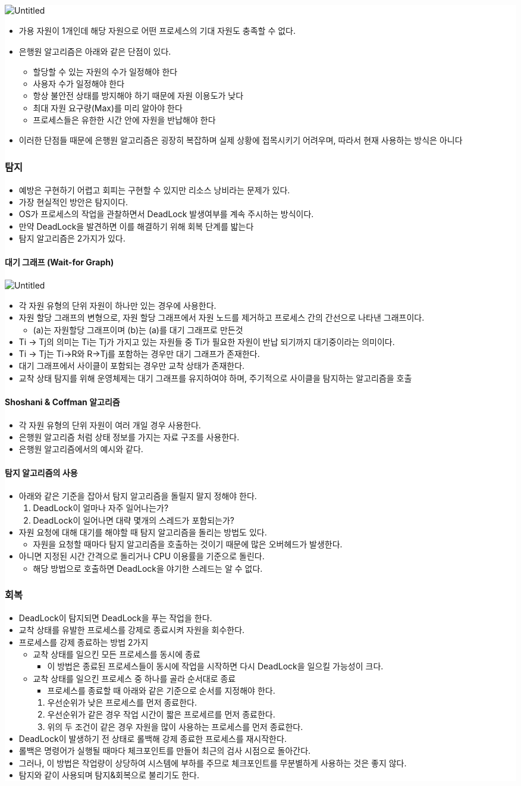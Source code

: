   ![Untitled](https://media.vlpt.us/images/chappi/post/19b92fe4-8870-456b-8670-1faf6bf92f66/5.png)
  - 가용 자원이 1개인데 해당 자원으로 어떤 프로세스의 기대 자원도 충족할 수 없다.

- 은행원 알고리즘은 아래와 같은 단점이 있다.
  - 할당할 수 있는 자원의 수가 일정해야 한다
  - 사용자 수가 일정해야 한다
  - 항상 불안전 상태를 방지해야 하기 때문에 자원 이용도가 낮다
  - 최대 자원 요구량(Max)를 미리 알아야 한다
  - 프로세스들은 유한한 시간 안에 자원을 반납해야 한다
- 이러한 단점들 때문에 은행원 알고리즘은 굉장히 복잡하며 실제 상황에 접목시키기 어려우며, 
따라서 현재 사용하는 방식은 아니다

### 탐지
- 예방은 구현하기 어렵고 회피는 구현할 수 있지만 리소스 낭비라는 문제가 있다.
- 가장 현실적인 방안은 탐지이다.
- OS가 프로세스의 작업을 관찰하면서 DeadLock 발생여부를 계속 주시하는 방식이다.
- 만약 DeadLock을 발견하면 이를 해결하기 위해 회복 단계를 밟는다
- 탐지 알고리즘은 2가지가 있다.

#### 대기 그래프 (Wait-for Graph)
![Untitled](https://media.vlpt.us/images/lcy960729/post/6d5c56d2-8dda-49c0-954c-e1c78745797a/image.png)
- 각 자원 유형의 단위 자원이 하나만 있는 경우에 사용한다.
- 자원 할당 그래프의 변형으로, 자원 할당 그래프에서 자원 노드를 제거하고 프로세스 간의 간선으로 나타낸 그래프이다.
  - (a)는 자원할당 그래프이며 (b)는 (a)를 대기 그래프로 만든것
- Ti -> Tj의 의미는 Ti는 Tj가 가지고 있는 자원들 중 Ti가 필요한 자원이 반납 되기까지 대기중이라는 의미이다.
- Ti -> Tj는 Ti->R와 R->Tj를 포함하는 경우만 대기 그래프가 존재한다.
- 대기 그래프에서 사이클이 포함되는 경우만 교착 상태가 존재한다.
- 교착 상태 탐지를 위해 운영체제는 대기 그래프를 유지하여야 하며, 주기적으로 사이클을 탐지하는 알고리즘을 호출

#### Shoshani & Coffman 알고리즘
- 각 자원 유형의 단위 자원이 여러 개일 경우 사용한다.
- 은행원 알고리즘 처럼 상태 정보를 가지는 자료 구조를 사용한다.
- 은행원 알고리즘에서의 예시와 같다.

#### 탐지 알고리즘의 사용
- 아래와 같은 기준을 잡아서 탐지 알고리즘을 돌릴지 말지 정해야 한다.
  1. DeadLock이 얼마나 자주 일어나는가?
  2. DeadLock이 일어나면 대략 몇개의 스레드가 포함되는가?
- 자원 요청에 대해 대기를 해야할 때 탐지 알고리즘을 돌리는 방법도 있다.
  - 자원을 요청할 때마다 탐지 알고리즘을 호출하는 것이기 때문에 많은 오버헤드가 발생한다.
- 아니면 지정된 시간 간격으로 돌리거나 CPU 이용률을 기준으로 돌린다.
  - 해당 방법으로 호출하면 DeadLock을 야기한 스레드는 알 수 없다.

### 회복
- DeadLock이 탐지되면 DeadLock을 푸는 작업을 한다.
- 교착 상태를 유발한 프로세스를 강제로 종료시켜 자원을 회수한다.
- 프로세스를 강제 종료하는 방법 2가지
  - 교착 상태를 일으킨 모든 프로세스를 동시에 종료
    - 이 방법은 종료된 프로세스들이 동시에 작업을 시작하면 다시 DeadLock을 일으킬 가능성이 크다.
  - 교착 상태를 일으킨 프로세스 중 하나를 골라 순서대로 종료
    - 프로세스를 종료할 때 아래와 같은 기준으로 순서를 지정해야 한다.
    1. 우선순위가 낮은 프로세스를 먼저 종료한다.
    2. 우선순위가 같은 경우 작업 시간이 짧은 프로세르를 먼저 종료한다.
    3. 위의 두 조건이 같은 경우 자원을 많이 사용하는 프로세스를 먼저 종료한다.
- DeadLock이 발생하기 전 상태로 롤백해 강제 종료한 프로세스를 재시작한다.
- 롤백은 명령어가 실행될 때마다 체크포인트를 만들어 최근의 검사 시점으로 돌아간다.
- 그러나, 이 방법은 작업량이 상당하여 시스템에 부하를 주므로 체크포인트를 무분별하게 사용하는 것은 좋지 않다.
- 탐지와 같이 사용되며 탐지&회복으로 불리기도 한다.

